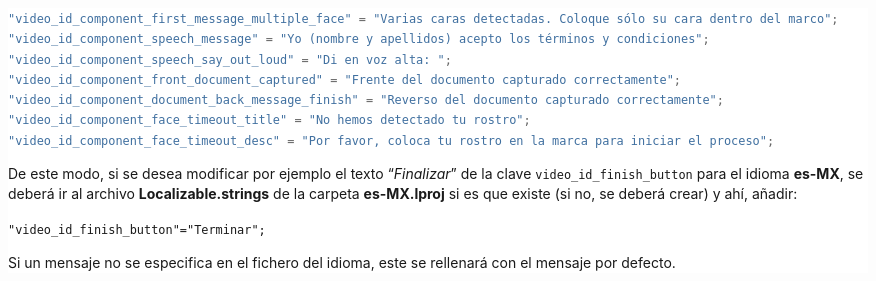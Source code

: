 ```java
"video_id_component_first_message_multiple_face" = "Varias caras detectadas. Coloque sólo su cara dentro del marco";
"video_id_component_speech_message" = "Yo (nombre y apellidos) acepto los términos y condiciones";
"video_id_component_speech_say_out_loud" = "Di en voz alta: ";
"video_id_component_front_document_captured" = "Frente del documento capturado correctamente";
"video_id_component_document_back_message_finish" = "Reverso del documento capturado correctamente";
"video_id_component_face_timeout_title" = "No hemos detectado tu rostro";
"video_id_component_face_timeout_desc" = "Por favor, coloca tu rostro en la marca para iniciar el proceso";
```

De este modo, si se desea modificar por ejemplo el texto “_Finalizar_” de la clave `video_id_finish_button` para el idioma **es-MX**, se deberá ir al archivo **Localizable.strings** de la carpeta **es-MX.lproj** si es que existe (si no, se deberá crear) y ahí, añadir:

`"video_id_finish_button"="Terminar";`

Si un mensaje no se especifica en el fichero del idioma, este se rellenará con el mensaje por defecto.
